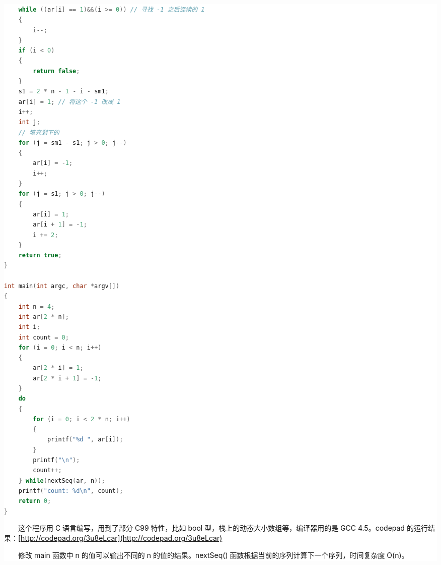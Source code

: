 ```cpp
    while ((ar[i] == 1)&&(i >= 0)) // 寻找 -1 之后连续的 1
    {
        i--;
    }
    if (i < 0)
    {
        return false;
    }
    s1 = 2 * n - 1 - i - sm1;
    ar[i] = 1; // 将这个 -1 改成 1
    i++;
    int j;
    // 填充剩下的
    for (j = sm1 - s1; j > 0; j--)
    {
        ar[i] = -1;
        i++;
    }
    for (j = s1; j > 0; j--)
    {
        ar[i] = 1;
        ar[i + 1] = -1;
        i += 2;
    }
    return true;
}

int main(int argc, char *argv[])
{
    int n = 4;
    int ar[2 * n];
    int i;
    int count = 0;
    for (i = 0; i < n; i++)
    {
        ar[2 * i] = 1;
        ar[2 * i + 1] = -1;
    }
    do
    {
        for (i = 0; i < 2 * n; i++)
        {
            printf("%d ", ar[i]);
        }
        printf("\n");
        count++;
    } while(nextSeq(ar, n));
    printf("count: %d\n", count);
    return 0;
}
```

　　这个程序用 C 语言编写，用到了部分 C99 特性，比如 bool 型，栈上的动态大小数组等，编译器用的是 GCC 4.5。codepad 的运行结果：[http://codepad.org/3u8eLcar](http://codepad.org/3u8eLcar)

　　修改 main 函数中 n 的值可以输出不同的 n 的值的结果。nextSeq() 函数根据当前的序列计算下一个序列，时间复杂度 O(n)。
